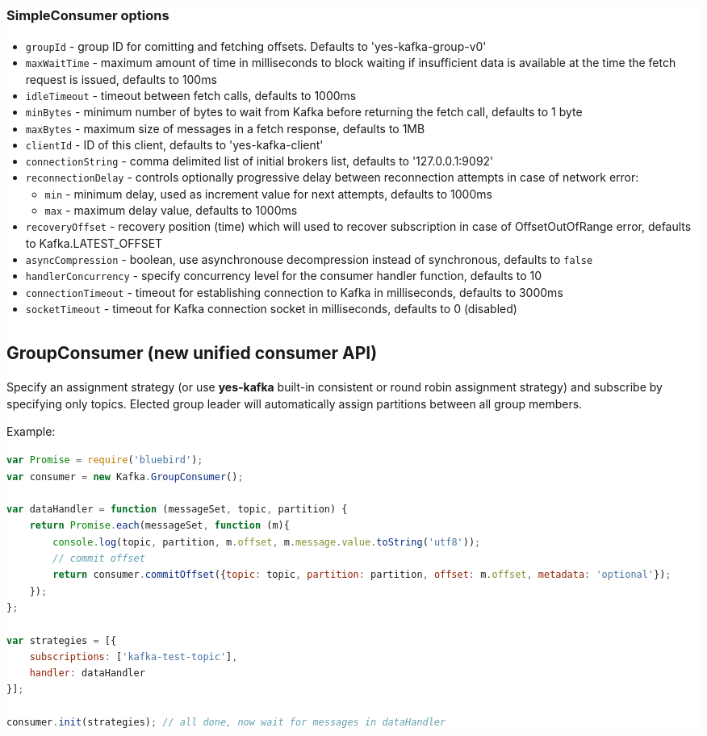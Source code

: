 ### SimpleConsumer options
* `groupId` - group ID for comitting and fetching offsets. Defaults to 'yes-kafka-group-v0'
* `maxWaitTime` - maximum amount of time in milliseconds to block waiting if insufficient data is available at the time the fetch request is issued, defaults to 100ms
* `idleTimeout` - timeout between fetch calls, defaults to 1000ms
* `minBytes` - minimum number of bytes to wait from Kafka before returning the fetch call, defaults to 1 byte
* `maxBytes` - maximum size of messages in a fetch response, defaults to 1MB
* `clientId` - ID of this client, defaults to 'yes-kafka-client'
* `connectionString` - comma delimited list of initial brokers list, defaults to '127.0.0.1:9092'
* `reconnectionDelay` - controls optionally progressive delay between reconnection attempts in case of network error:
  * `min` - minimum delay, used as increment value for next attempts, defaults to 1000ms
  * `max` - maximum delay value, defaults to 1000ms
* `recoveryOffset` - recovery position (time) which will used to recover subscription in case of OffsetOutOfRange error, defaults to Kafka.LATEST_OFFSET
* `asyncCompression` - boolean, use asynchronouse decompression instead of synchronous, defaults to `false`
* `handlerConcurrency` - specify concurrency level for the consumer handler function, defaults to 10
* `connectionTimeout` - timeout for establishing connection to Kafka in milliseconds, defaults to 3000ms
* `socketTimeout` - timeout for Kafka connection socket in milliseconds, defaults to 0 (disabled)

## GroupConsumer (new unified consumer API)

Specify an assignment strategy (or use __yes-kafka__ built-in consistent or round robin assignment strategy) and subscribe by specifying only topics. Elected group leader will automatically assign partitions between all group members.

Example:

```javascript
var Promise = require('bluebird');
var consumer = new Kafka.GroupConsumer();

var dataHandler = function (messageSet, topic, partition) {
    return Promise.each(messageSet, function (m){
        console.log(topic, partition, m.offset, m.message.value.toString('utf8'));
        // commit offset
        return consumer.commitOffset({topic: topic, partition: partition, offset: m.offset, metadata: 'optional'});
    });
};

var strategies = [{
    subscriptions: ['kafka-test-topic'],
    handler: dataHandler
}];

consumer.init(strategies); // all done, now wait for messages in dataHandler
```
